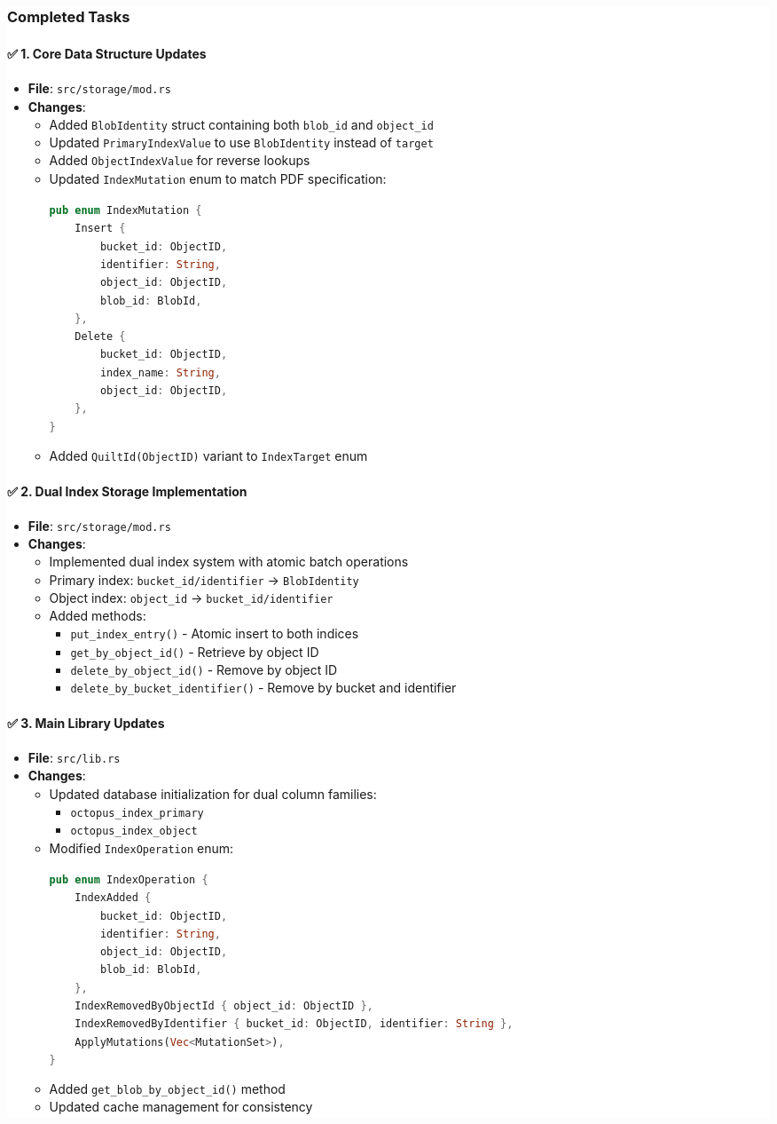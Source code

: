 ### Completed Tasks

#### ✅ 1. Core Data Structure Updates
- **File**: `src/storage/mod.rs`
- **Changes**:
  - Added `BlobIdentity` struct containing both `blob_id` and `object_id`
  - Updated `PrimaryIndexValue` to use `BlobIdentity` instead of `target`
  - Added `ObjectIndexValue` for reverse lookups
  - Updated `IndexMutation` enum to match PDF specification:
    ```rust
    pub enum IndexMutation {
        Insert {
            bucket_id: ObjectID,
            identifier: String,
            object_id: ObjectID,
            blob_id: BlobId,
        },
        Delete {
            bucket_id: ObjectID,
            index_name: String,
            object_id: ObjectID,
        },
    }
    ```
  - Added `QuiltId(ObjectID)` variant to `IndexTarget` enum

#### ✅ 2. Dual Index Storage Implementation
- **File**: `src/storage/mod.rs`
- **Changes**:
  - Implemented dual index system with atomic batch operations
  - Primary index: `bucket_id/identifier` → `BlobIdentity`
  - Object index: `object_id` → `bucket_id/identifier`
  - Added methods:
    - `put_index_entry()` - Atomic insert to both indices
    - `get_by_object_id()` - Retrieve by object ID
    - `delete_by_object_id()` - Remove by object ID
    - `delete_by_bucket_identifier()` - Remove by bucket and identifier

#### ✅ 3. Main Library Updates
- **File**: `src/lib.rs`
- **Changes**:
  - Updated database initialization for dual column families:
    - `octopus_index_primary`
    - `octopus_index_object`
  - Modified `IndexOperation` enum:
    ```rust
    pub enum IndexOperation {
        IndexAdded {
            bucket_id: ObjectID,
            identifier: String,
            object_id: ObjectID,
            blob_id: BlobId,
        },
        IndexRemovedByObjectId { object_id: ObjectID },
        IndexRemovedByIdentifier { bucket_id: ObjectID, identifier: String },
        ApplyMutations(Vec<MutationSet>),
    }
    ```
  - Added `get_blob_by_object_id()` method
  - Updated cache management for consistency

